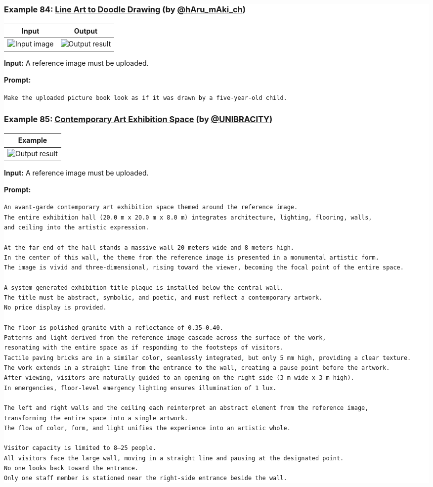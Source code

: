
### Example 84: [Line Art to Doodle Drawing](https://x.com/hAru_mAki_ch/status/1966877088365113722) (by [@hAru_mAki_ch](https://x.com/hAru_mAki_ch))

| Input | Output |
|:---:|:---:|
| <img src="images/case84/input.png" width="300" alt="Input image"> | <img src="images/case84/output.png" width="300" alt="Output result"> |

**Input:** A reference image must be uploaded.

**Prompt:**

```
Make the uploaded picture book look as if it was drawn by a five-year-old child.
```


### Example 85: [Contemporary Art Exhibition Space](https://x.com/UNIBRACITY/status/1967129632093991164) (by [@UNIBRACITY](https://x.com/UNIBRACITY))

| Example |
|:---:|
| <img src="images/case85/output.png" width="300" alt="Output result"> |

**Input:** A reference image must be uploaded.

**Prompt:**

```
An avant-garde contemporary art exhibition space themed around the reference image.
The entire exhibition hall (20.0 m x 20.0 m x 8.0 m) integrates architecture, lighting, flooring, walls, 
and ceiling into the artistic expression.

At the far end of the hall stands a massive wall 20 meters wide and 8 meters high. 
In the center of this wall, the theme from the reference image is presented in a monumental artistic form. 
The image is vivid and three-dimensional, rising toward the viewer, becoming the focal point of the entire space.

A system-generated exhibition title plaque is installed below the central wall. 
The title must be abstract, symbolic, and poetic, and must reflect a contemporary artwork. 
No price display is provided.

The floor is polished granite with a reflectance of 0.35–0.40. 
Patterns and light derived from the reference image cascade across the surface of the work, 
resonating with the entire space as if responding to the footsteps of visitors. 
Tactile paving bricks are in a similar color, seamlessly integrated, but only 5 mm high, providing a clear texture. 
The work extends in a straight line from the entrance to the wall, creating a pause point before the artwork. 
After viewing, visitors are naturally guided to an opening on the right side (3 m wide x 3 m high). 
In emergencies, floor-level emergency lighting ensures illumination of 1 lux.

The left and right walls and the ceiling each reinterpret an abstract element from the reference image, 
transforming the entire space into a single artwork. 
The flow of color, form, and light unifies the experience into an artistic whole.

Visitor capacity is limited to 8–25 people. 
All visitors face the large wall, moving in a straight line and pausing at the designated point. 
No one looks back toward the entrance. 
Only one staff member is stationed near the right-side entrance beside the wall. 
```
